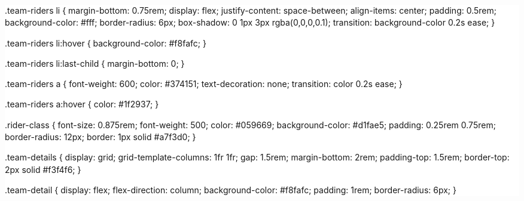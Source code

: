   .team-riders li {
    margin-bottom: 0.75rem;
    display: flex;
    justify-content: space-between;
    align-items: center;
    padding: 0.5rem;
    background-color: #fff;
    border-radius: 6px;
    box-shadow: 0 1px 3px rgba(0,0,0,0.1);
    transition: background-color 0.2s ease;
  }
  
  .team-riders li:hover {
    background-color: #f8fafc;
  }
  
  .team-riders li:last-child {
    margin-bottom: 0;
  }
  
  .team-riders a {
    font-weight: 600;
    color: #374151;
    text-decoration: none;
    transition: color 0.2s ease;
  }
  
  .team-riders a:hover {
    color: #1f2937;
  }
  
  .rider-class {
    font-size: 0.875rem;
    font-weight: 500;
    color: #059669;
    background-color: #d1fae5;
    padding: 0.25rem 0.75rem;
    border-radius: 12px;
    border: 1px solid #a7f3d0;
  }
  
  .team-details {
    display: grid;
    grid-template-columns: 1fr 1fr;
    gap: 1.5rem;
    margin-bottom: 2rem;
    padding-top: 1.5rem;
    border-top: 2px solid #f3f4f6;
  }
  
  .team-detail {
    display: flex;
    flex-direction: column;
    background-color: #f8fafc;
    padding: 1rem;
    border-radius: 6px;
  }
  